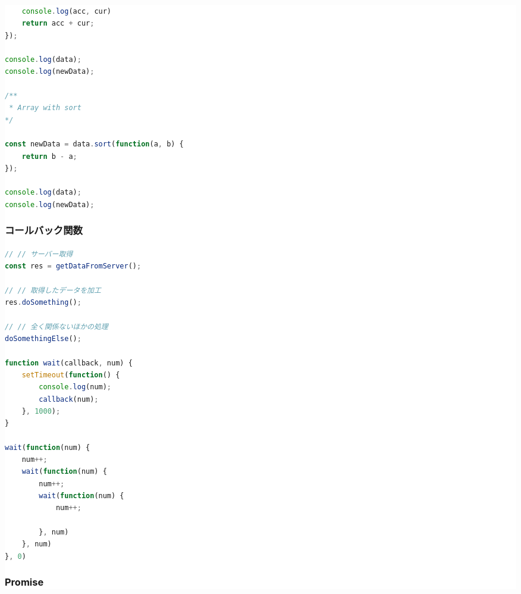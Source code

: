 ```javascript
    console.log(acc, cur)
    return acc + cur;
});

console.log(data);
console.log(newData);

/**
 * Array with sort
*/

const newData = data.sort(function(a, b) {
    return b - a;
});

console.log(data);
console.log(newData);
```

### コールバック関数

```javascript
// // サーバー取得
const res = getDataFromServer();

// // 取得したデータを加工
res.doSomething();

// // 全く関係ないほかの処理
doSomethingElse();

function wait(callback, num) {
    setTimeout(function() {
        console.log(num);
        callback(num);
    }, 1000);
}

wait(function(num) {
    num++;
    wait(function(num) {
        num++;
        wait(function(num) {
            num++;

        }, num)
    }, num)
}, 0)
```

### Promise
